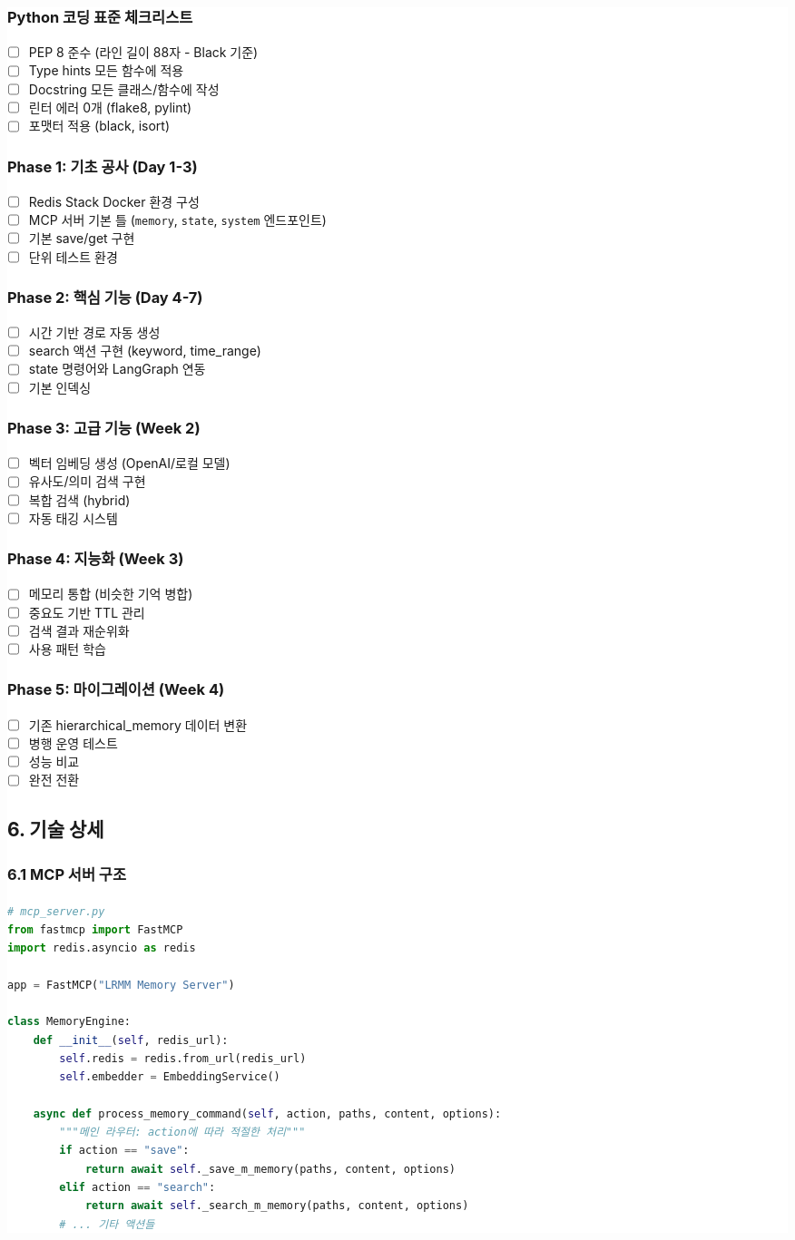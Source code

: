 ### Python 코딩 표준 체크리스트

- [ ] PEP 8 준수 (라인 길이 88자 - Black 기준)
- [ ] Type hints 모든 함수에 적용
- [ ] Docstring 모든 클래스/함수에 작성
- [ ] 린터 에러 0개 (flake8, pylint)
- [ ] 포맷터 적용 (black, isort)

### Phase 1: 기초 공사 (Day 1-3)

- [ ] Redis Stack Docker 환경 구성
- [ ] MCP 서버 기본 틀 (`memory`, `state`, `system` 엔드포인트)
- [ ] 기본 save/get 구현
- [ ] 단위 테스트 환경

### Phase 2: 핵심 기능 (Day 4-7)
- [ ] 시간 기반 경로 자동 생성
- [ ] search 액션 구현 (keyword, time_range)
- [ ] state 명령어와 LangGraph 연동
- [ ] 기본 인덱싱

### Phase 3: 고급 기능 (Week 2)
- [ ] 벡터 임베딩 생성 (OpenAI/로컬 모델)
- [ ] 유사도/의미 검색 구현
- [ ] 복합 검색 (hybrid)
- [ ] 자동 태깅 시스템

### Phase 4: 지능화 (Week 3)
- [ ] 메모리 통합 (비슷한 기억 병합)
- [ ] 중요도 기반 TTL 관리
- [ ] 검색 결과 재순위화
- [ ] 사용 패턴 학습

### Phase 5: 마이그레이션 (Week 4)
- [ ] 기존 hierarchical_memory 데이터 변환
- [ ] 병행 운영 테스트
- [ ] 성능 비교
- [ ] 완전 전환

## 6. 기술 상세

### 6.1 MCP 서버 구조
```python
# mcp_server.py
from fastmcp import FastMCP
import redis.asyncio as redis

app = FastMCP("LRMM Memory Server")

class MemoryEngine:
    def __init__(self, redis_url):
        self.redis = redis.from_url(redis_url)
        self.embedder = EmbeddingService()

    async def process_memory_command(self, action, paths, content, options):
        """메인 라우터: action에 따라 적절한 처리"""
        if action == "save":
            return await self._save_m_memory(paths, content, options)
        elif action == "search":
            return await self._search_m_memory(paths, content, options)
        # ... 기타 액션들

```